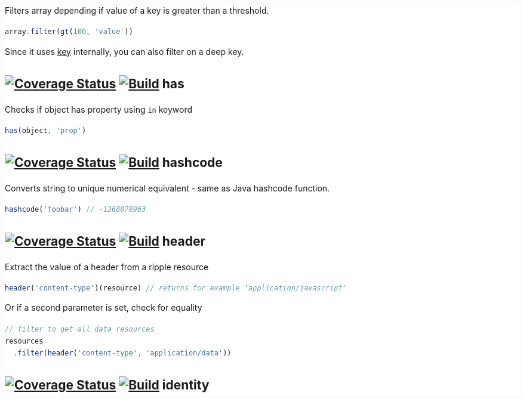 Filters array depending if value of a key is greater than a threshold. 

```js
array.filter(gt(100, 'value'))
```

Since it uses [key](https://github.com/utilise/utilise#--key) internally, you can also filter on a deep key.

## [![Coverage Status](https://coveralls.io/repos/utilise/has/badge.svg?branch=master)](https://coveralls.io/r/utilise/has?branch=master) [![Build](https://api.travis-ci.org/utilise/has.svg)](https://travis-ci.org/utilise/has) has

Checks if object has property using `in` keyword

```js
has(object, 'prop')
```

## [![Coverage Status](https://coveralls.io/repos/utilise/hashcode/badge.svg?branch=master)](https://coveralls.io/r/utilise/hashcode?branch=master) [![Build](https://api.travis-ci.org/utilise/hashcode.svg)](https://travis-ci.org/utilise/hashcode) hashcode

Converts string to unique numerical equivalent - same as Java hashcode function.

```js
hashcode('foobar') // -1268878963
```

## [![Coverage Status](https://coveralls.io/repos/utilise/header/badge.svg?branch=master)](https://coveralls.io/r/utilise/header?branch=master) [![Build](https://api.travis-ci.org/utilise/header.svg)](https://travis-ci.org/utilise/header) header

Extract the value of a header from a ripple resource

```js
header('content-type')(resource) // returns for example 'application/javascript'
```

Or if a second parameter is set, check for equality

```js
// filter to get all data resources
resources 
  .filter(header('content-type', 'application/data'))
```

## [![Coverage Status](https://coveralls.io/repos/utilise/identity/badge.svg?branch=master)](https://coveralls.io/r/utilise/identity?branch=master) [![Build](https://api.travis-ci.org/utilise/identity.svg)](https://travis-ci.org/utilise/identity) identity
